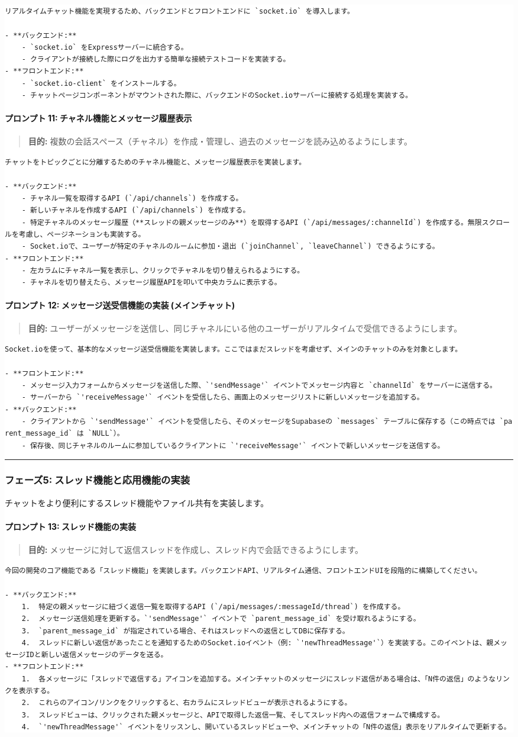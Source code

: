 ```
リアルタイムチャット機能を実現するため、バックエンドとフロントエンドに `socket.io` を導入します。

- **バックエンド:**
    - `socket.io` をExpressサーバーに統合する。
    - クライアントが接続した際にログを出力する簡単な接続テストコードを実装する。
- **フロントエンド:**
    - `socket.io-client` をインストールする。
    - チャットページコンポーネントがマウントされた際に、バックエンドのSocket.ioサーバーに接続する処理を実装する。
```

#### **プロンプト 11: チャネル機能とメッセージ履歴表示**
> **目的:** 複数の会話スペース（チャネル）を作成・管理し、過去のメッセージを読み込めるようにします。

```
チャットをトピックごとに分離するためのチャネル機能と、メッセージ履歴表示を実装します。

- **バックエンド:**
    - チャネル一覧を取得するAPI (`/api/channels`) を作成する。
    - 新しいチャネルを作成するAPI (`/api/channels`) を作成する。
    - 特定チャネルのメッセージ履歴（**スレッドの親メッセージのみ**）を取得するAPI (`/api/messages/:channelId`) を作成する。無限スクロールを考慮し、ページネーションも実装する。
    - Socket.ioで、ユーザーが特定のチャネルのルームに参加・退出 (`joinChannel`, `leaveChannel`) できるようにする。
- **フロントエンド:**
    - 左カラムにチャネル一覧を表示し、クリックでチャネルを切り替えられるようにする。
    - チャネルを切り替えたら、メッセージ履歴APIを叩いて中央カラムに表示する。
```

#### **プロンプト 12: メッセージ送受信機能の実装 (メインチャット)**
> **目的:** ユーザーがメッセージを送信し、同じチャネルにいる他のユーザーがリアルタイムで受信できるようにします。

```
Socket.ioを使って、基本的なメッセージ送受信機能を実装します。ここではまだスレッドを考慮せず、メインのチャットのみを対象とします。

- **フロントエンド:**
    - メッセージ入力フォームからメッセージを送信した際、`'sendMessage'` イベントでメッセージ内容と `channelId` をサーバーに送信する。
    - サーバーから `'receiveMessage'` イベントを受信したら、画面上のメッセージリストに新しいメッセージを追加する。
- **バックエンド:**
    - クライアントから `'sendMessage'` イベントを受信したら、そのメッセージをSupabaseの `messages` テーブルに保存する（この時点では `parent_message_id` は `NULL`）。
    - 保存後、同じチャネルのルームに参加しているクライアントに `'receiveMessage'` イベントで新しいメッセージを送信する。
```

---

### フェーズ5: スレッド機能と応用機能の実装

チャットをより便利にするスレッド機能やファイル共有を実装します。

#### **プロンプト 13: スレッド機能の実装**
> **目的:** メッセージに対して返信スレッドを作成し、スレッド内で会話できるようにします。

```
今回の開発のコア機能である「スレッド機能」を実装します。バックエンドAPI、リアルタイム通信、フロントエンドUIを段階的に構築してください。

- **バックエンド:**
    1.  特定の親メッセージに紐づく返信一覧を取得するAPI (`/api/messages/:messageId/thread`) を作成する。
    2.  メッセージ送信処理を更新する。`'sendMessage'` イベントで `parent_message_id` を受け取れるようにする。
    3.  `parent_message_id` が指定されている場合、それはスレッドへの返信としてDBに保存する。
    4.  スレッドに新しい返信があったことを通知するためのSocket.ioイベント（例: `'newThreadMessage'`）を実装する。このイベントは、親メッセージIDと新しい返信メッセージのデータを送る。
- **フロントエンド:**
    1.  各メッセージに「スレッドで返信する」アイコンを追加する。メインチャットのメッセージにスレッド返信がある場合は、「N件の返信」のようなリンクを表示する。
    2.  これらのアイコン/リンクをクリックすると、右カラムにスレッドビューが表示されるようにする。
    3.  スレッドビューは、クリックされた親メッセージと、APIで取得した返信一覧、そしてスレッド内への返信フォームで構成する。
    4.  `'newThreadMessage'` イベントをリッスンし、開いているスレッドビューや、メインチャットの「N件の返信」表示をリアルタイムで更新する。
```
